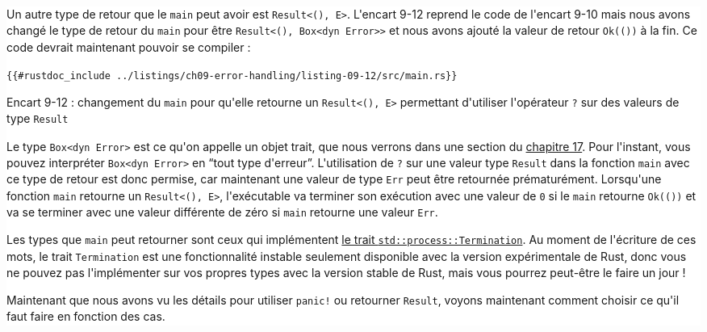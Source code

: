 

Un autre type de retour que le `main` peut avoir est `Result<(), E>`.
L'encart 9-12 reprend le code de l'encart 9-10 mais nous avons changé le
type de retour du `main` pour être `Result<(), Box<dyn Error>>` et nous avons
ajouté la valeur de retour `Ok(())` à la fin. Ce code devrait maintenant
pouvoir se compiler :



```rust,ignore
{{#rustdoc_include ../listings/ch09-error-handling/listing-09-12/src/main.rs}}
```



<span class="caption">Encart 9-12 : changement du `main` pour qu'elle retourne
un `Result<(), E>` permettant d'utiliser l'opérateur `?` sur des valeurs de type
`Result`</span>



Le type `Box<dyn Error>` est ce qu'on appelle un objet trait, que nous verrons
dans une section du [chapitre 17][trait-objects]. Pour l'instant,
vous pouvez interpréter `Box<dyn Error>` en “tout type d'erreur”. L'utilisation
de `?` sur une valeur type `Result` dans la fonction `main` avec ce type de
retour est donc permise, car maintenant une valeur de type `Err` peut être
retournée prématurément. Lorsqu'une fonction `main` retourne un
`Result<(), E>`, l'exécutable va terminer son exécution avec une valeur de `0`
si le `main` retourne `Ok(())` et va se terminer avec une valeur différente de
zéro si `main` retourne une valeur `Err`.



Les types que `main` peut retourner sont ceux qui implémentent [le trait
`std::process::Termination`][termination]. Au moment de
l'écriture de ces mots, le trait `Termination` est une fonctionnalité instable
seulement disponible avec la version expérimentale de Rust, donc vous ne pouvez
pas l'implémenter sur vos propres types avec la version stable de Rust, mais
vous pourrez peut-être le faire un jour !



Maintenant que nous avons vu les détails pour utiliser `panic!` ou retourner
`Result`, voyons maintenant comment choisir ce qu'il faut faire en fonction des
cas.



[trait-objects]: ch17-02-trait-objects.html
[termination]: https://doc.rust-lang.org/std/process/trait.Termination.html


[handle_failure]: ch02-00-guessing-game-tutorial.html#gérer-les-erreurs-potentielles-avec-le-type-result